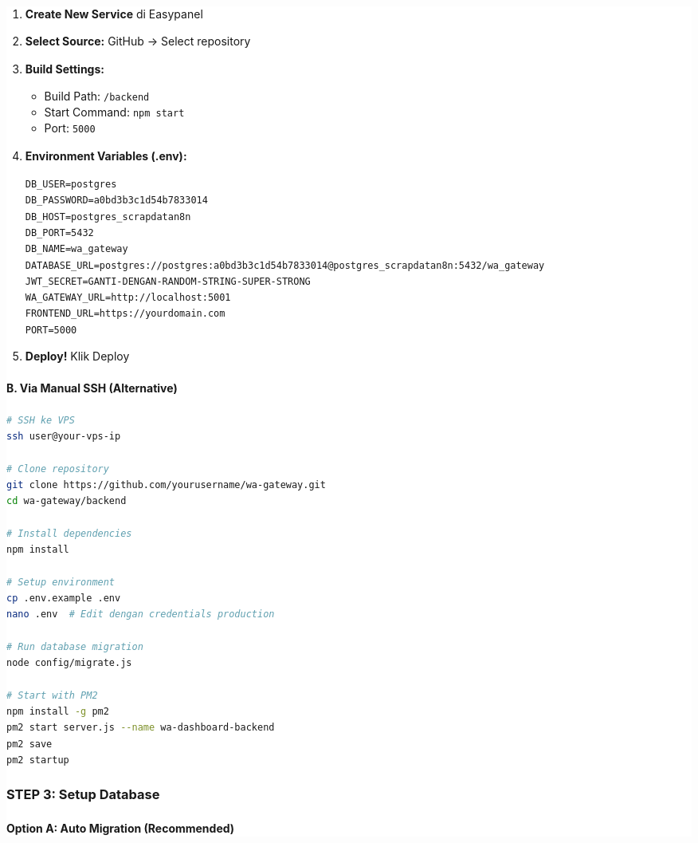 1. **Create New Service** di Easypanel
2. **Select Source:** GitHub → Select repository
3. **Build Settings:**
   - Build Path: `/backend`
   - Start Command: `npm start`
   - Port: `5000`

4. **Environment Variables (.env):**
   ```
   DB_USER=postgres
   DB_PASSWORD=a0bd3b3c1d54b7833014
   DB_HOST=postgres_scrapdatan8n
   DB_PORT=5432
   DB_NAME=wa_gateway
   DATABASE_URL=postgres://postgres:a0bd3b3c1d54b7833014@postgres_scrapdatan8n:5432/wa_gateway
   JWT_SECRET=GANTI-DENGAN-RANDOM-STRING-SUPER-STRONG
   WA_GATEWAY_URL=http://localhost:5001
   FRONTEND_URL=https://yourdomain.com
   PORT=5000
   ```

5. **Deploy!** Klik Deploy

#### B. Via Manual SSH (Alternative)

```bash
# SSH ke VPS
ssh user@your-vps-ip

# Clone repository
git clone https://github.com/yourusername/wa-gateway.git
cd wa-gateway/backend

# Install dependencies
npm install

# Setup environment
cp .env.example .env
nano .env  # Edit dengan credentials production

# Run database migration
node config/migrate.js

# Start with PM2
npm install -g pm2
pm2 start server.js --name wa-dashboard-backend
pm2 save
pm2 startup
```

### **STEP 3: Setup Database**

#### Option A: Auto Migration (Recommended)
